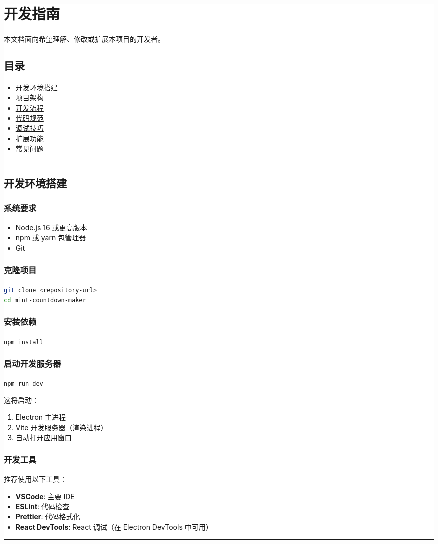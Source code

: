 # 开发指南

本文档面向希望理解、修改或扩展本项目的开发者。

## 目录
- [开发环境搭建](#开发环境搭建)
- [项目架构](#项目架构)
- [开发流程](#开发流程)
- [代码规范](#代码规范)
- [调试技巧](#调试技巧)
- [扩展功能](#扩展功能)
- [常见问题](#常见问题)

---

## 开发环境搭建

### 系统要求
- Node.js 16 或更高版本
- npm 或 yarn 包管理器
- Git

### 克隆项目

```bash
git clone <repository-url>
cd mint-countdown-maker
```

### 安装依赖

```bash
npm install
```

### 启动开发服务器

```bash
npm run dev
```

这将启动：
1. Electron 主进程
2. Vite 开发服务器（渲染进程）
3. 自动打开应用窗口

### 开发工具

推荐使用以下工具：
- **VSCode**: 主要 IDE
- **ESLint**: 代码检查
- **Prettier**: 代码格式化
- **React DevTools**: React 调试（在 Electron DevTools 中可用）

---
